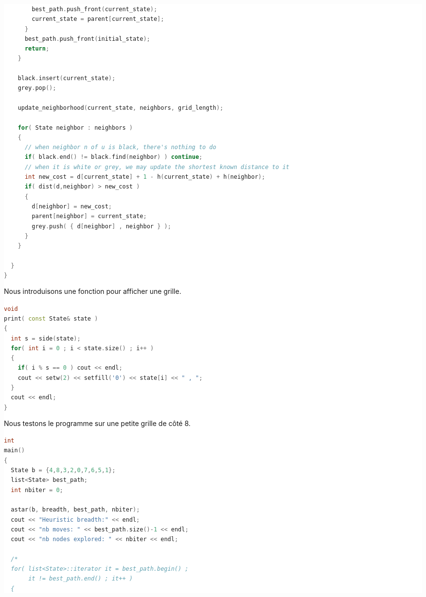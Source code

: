 ```c++
        best_path.push_front(current_state);
        current_state = parent[current_state];
      }
      best_path.push_front(initial_state);
      return;
    }

    black.insert(current_state);
    grey.pop();

    update_neighborhood(current_state, neighbors, grid_length);

    for( State neighbor : neighbors )
    {
      // when neighbor n of u is black, there's nothing to do
      if( black.end() != black.find(neighbor) ) continue;
      // when it is white or grey, we may update the shortest known distance to it
      int new_cost = d[current_state] + 1 - h(current_state) + h(neighbor);
      if( dist(d,neighbor) > new_cost )
      {
        d[neighbor] = new_cost;
        parent[neighbor] = current_state;
        grey.push( { d[neighbor] , neighbor } );
      }
    }

  }
}
```

Nous introduisons une fonction pour afficher une grille.

```c++
void
print( const State& state )
{
  int s = side(state);
  for( int i = 0 ; i < state.size() ; i++ )
  {
    if( i % s == 0 ) cout << endl;
    cout << setw(2) << setfill('0') << state[i] << " , ";
  }
  cout << endl;
}
```

Nous testons le programme sur une petite grille de côté 8.

```c++
int
main()
{
  State b = {4,8,3,2,0,7,6,5,1};
  list<State> best_path;
  int nbiter = 0;
  
  astar(b, breadth, best_path, nbiter);
  cout << "Heuristic breadth:" << endl;
  cout << "nb moves: " << best_path.size()-1 << endl;
  cout << "nb nodes explored: " << nbiter << endl;
  
  /*
  for( list<State>::iterator it = best_path.begin() ;
       it != best_path.end() ; it++ )
  {
```